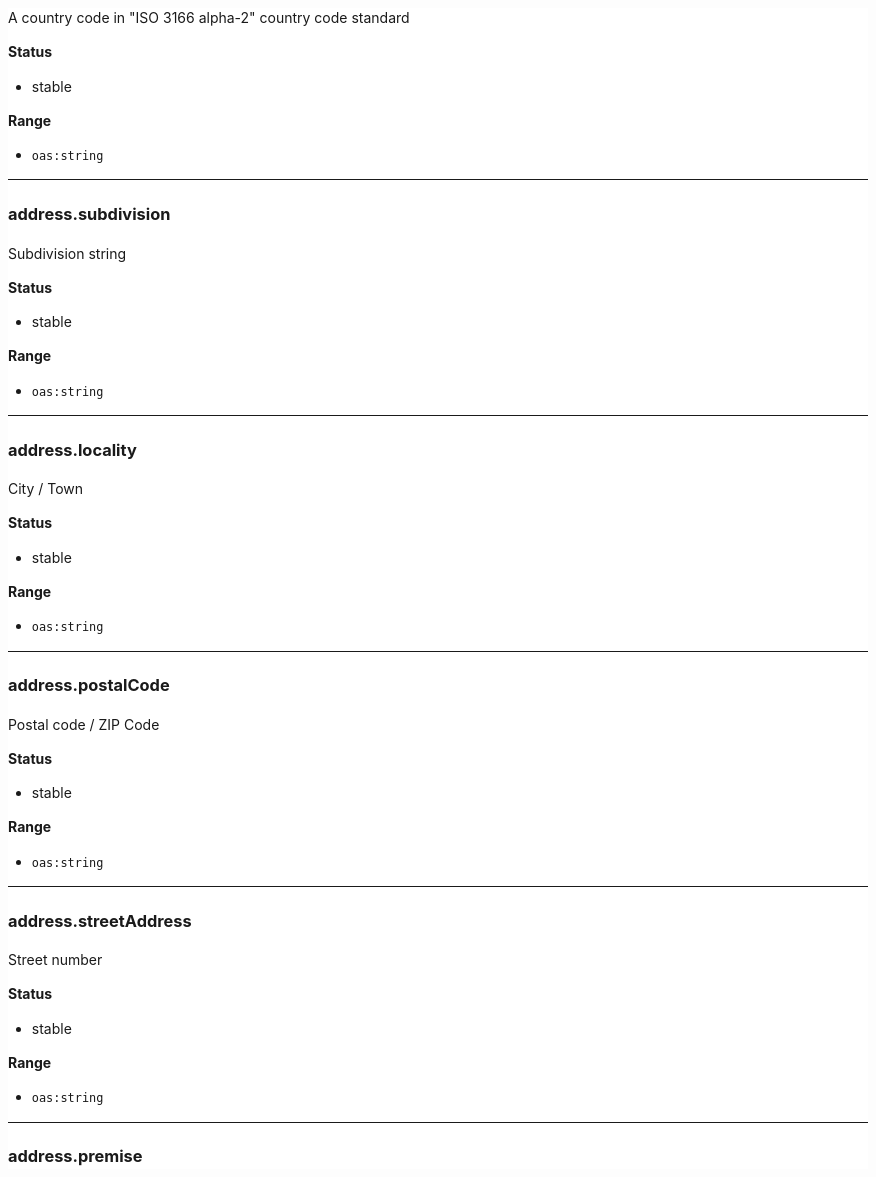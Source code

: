 A country code in "ISO 3166 alpha-2" country code standard

**Status**  
- stable

**Range**  
- `oas:string`


---
### address.subdivision

Subdivision string

**Status**  
- stable

**Range**  
- `oas:string`


---
### address.locality

City / Town

**Status**  
- stable

**Range**  
- `oas:string`


---
### address.postalCode

Postal code / ZIP Code

**Status**  
- stable

**Range**  
- `oas:string`


---
### address.streetAddress

Street number

**Status**  
- stable

**Range**  
- `oas:string`


---
### address.premise
